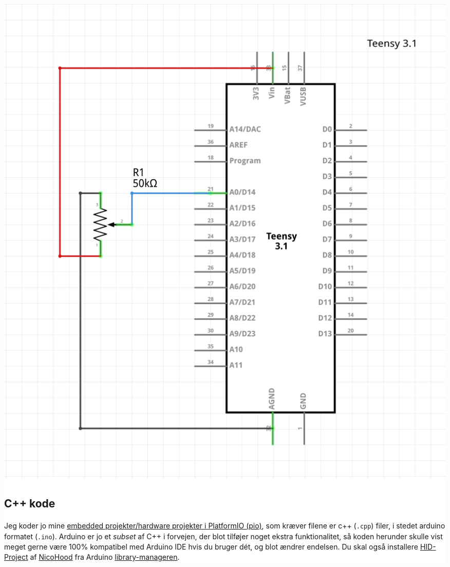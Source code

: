 ![](./1719827074.png)

## C++ kode

Jeg koder jo mine [embedded projekter/hardware projekter i PlatformIO (pio)](https://mikkelrask.github.io/platformio-vscode/), som kræver filene er c++ (`.cpp`) filer, i stedet arduino formatet (`.ino`). Arduino er jo et _subset_ af C++ i forvejen, der blot tilføjer noget ekstra funktionalitet, så koden herunder skulle vist meget gerne være 100% kompatibel med Arduino IDE hvis du bruger dét, og blot ændrer endelsen. Du skal også installere [HID-Project](https://www.arduino.cc/reference/en/libraries/hid-project/) af [NicoHood](https://github.com/NicoHood) fra Arduino [library-manageren](https://docs.arduino.cc/software/ide-v1/tutorials/installing-libraries/).
